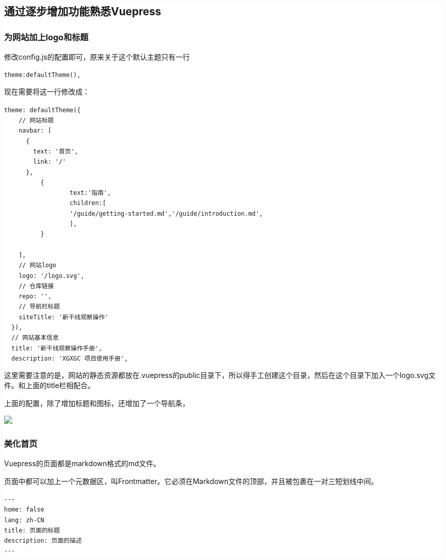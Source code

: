 ## 通过逐步增加功能熟悉Vuepress

### 为网站加上logo和标题
修改config.js的配置即可，原来关于这个默认主题只有一行
```
theme:defaultTheme(),
```
现在需要将这一行修改成：
```
theme: defaultTheme({
    // 网站标题
    navbar: [
      {
        text: '首页',
        link: '/'
      },
	  	  {
		  		  text:'指南',
				  children:[
				  '/guide/getting-started.md','/guide/introduction.md',
				  ],				  
		  }
	  
    ],
    // 网站logo
    logo: '/logo.svg',
    // 仓库链接
    repo: '',
    // 导航栏标题
    siteTitle: '新干线观察操作'
  }),
  // 网站基本信息
  title: '新干线观察操作手册',
  description: 'XGXGC 项目使用手册',
```
这里需要注意的是，网站的静态资源都放在.vuepress的public目录下，所以得手工创建这个目录，然后在这个目录下加入一个logo.svg文件。和上面的title栏相配合。

上面的配置，除了增加标题和图标，还增加了一个导航条，

![](https://raw.githubusercontent.com/loaf/sa1/master/blog/images/20250828104548613.png)

### 美化首页
Vuepress的页面都是markdown格式的md文件。

页面中都可以加上一个元数据区，叫Frontmatter。它必须在Markdown文件的顶部，并且被包裹在一对三短划线中间。
```
---
home: false
lang: zh-CN
title: 页面的标题
description: 页面的描述
---
```

